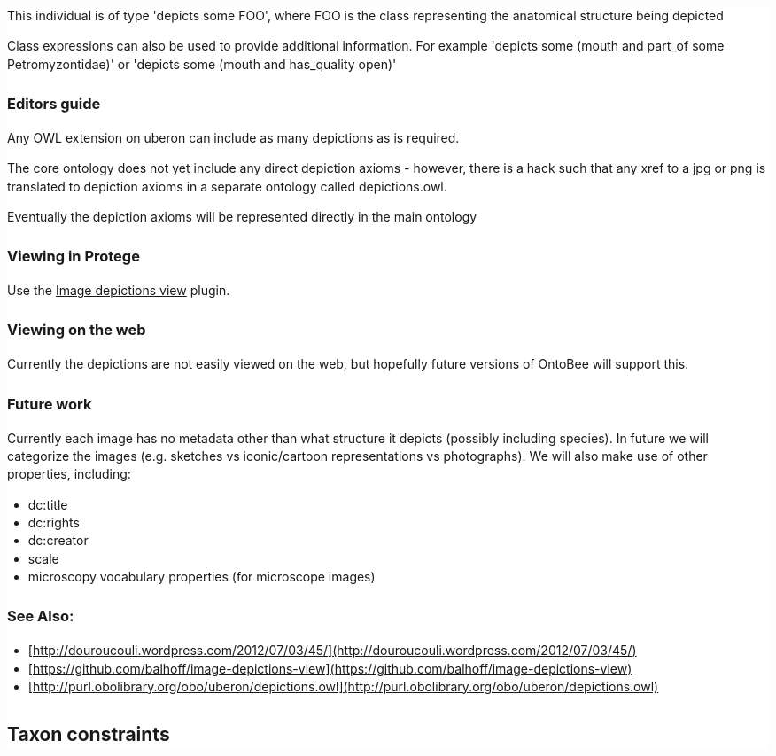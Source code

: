 This individual is of type 'depicts some FOO', where FOO is the class representing the anatomical structure being depicted

Class expressions can also be used to provide additional
information. For example 'depicts some (mouth and part_of some
Petromyzontidae)' or 'depicts some (mouth and has_quality open)'


### Editors guide

Any OWL extension on uberon can include as many depictions as is required.

The core ontology does not yet include any direct depiction axioms -
however, there is a hack such that any xref to a jpg or png is
translated to depiction axioms in a separate ontology called
depictions.owl.

Eventually the depiction axioms will be represented directly in the main ontology

### Viewing in Protege

Use the [Image depictions view](https://github.com/balhoff/image-depictions-view) plugin.

### Viewing on the web

Currently the depictions are not easily viewed on the web, but
hopefully future versions of OntoBee will support this.

### Future work

Currently each image has no metadata other than what structure it
depicts (possibly including species). In future we will categorize the
images (e.g. sketches vs iconic/cartoon representations vs
photographs). We will also make use of other properties, including:

 * dc:title
 * dc:rights
 * dc:creator
 * scale
 * microscopy vocabulary properties (for microscope images)



### See Also:
 * [http://douroucouli.wordpress.com/2012/07/03/45/](http://douroucouli.wordpress.com/2012/07/03/45/)
 * [https://github.com/balhoff/image-depictions-view](https://github.com/balhoff/image-depictions-view)
 * [http://purl.obolibrary.org/obo/uberon/depictions.owl](http://purl.obolibrary.org/obo/uberon/depictions.owl)


## Taxon constraints

